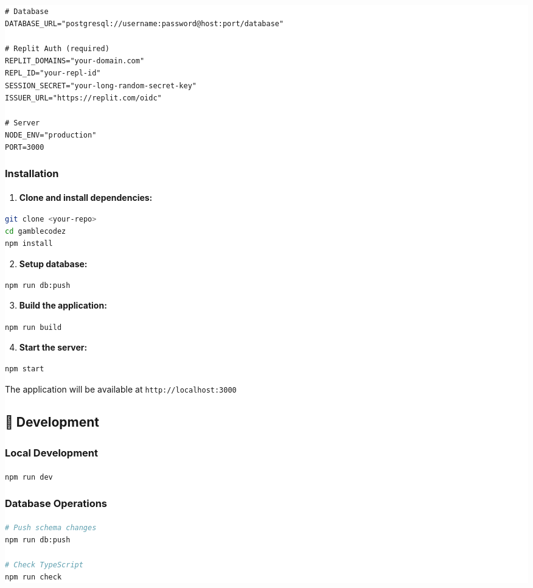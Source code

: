 ```env
# Database
DATABASE_URL="postgresql://username:password@host:port/database"

# Replit Auth (required)
REPLIT_DOMAINS="your-domain.com"
REPL_ID="your-repl-id"
SESSION_SECRET="your-long-random-secret-key"
ISSUER_URL="https://replit.com/oidc"

# Server
NODE_ENV="production"
PORT=3000
```

### Installation

1. **Clone and install dependencies:**
```bash
git clone <your-repo>
cd gamblecodez
npm install
```

2. **Setup database:**
```bash
npm run db:push
```

3. **Build the application:**
```bash
npm run build
```

4. **Start the server:**
```bash
npm start
```

The application will be available at `http://localhost:3000`

## 🔧 Development

### Local Development
```bash
npm run dev
```

### Database Operations
```bash
# Push schema changes
npm run db:push

# Check TypeScript
npm run check
```
